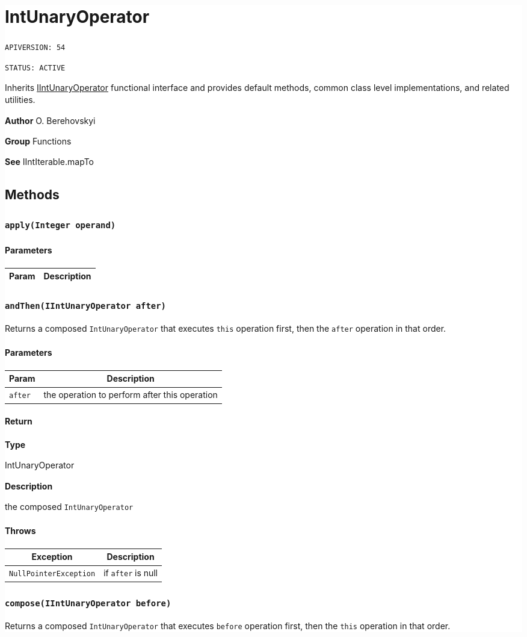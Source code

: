 # IntUnaryOperator

`APIVERSION: 54`

`STATUS: ACTIVE`

Inherits [IIntUnaryOperator](/docs/Functional-Interfaces/IIntUnaryOperator.md) functional interface and provides default methods, common class level implementations, and related utilities.


**Author** O. Berehovskyi


**Group** Functions


**See** IIntIterable.mapTo

## Methods
### `apply(Integer operand)`
#### Parameters
|Param|Description|
|---|---|

### `andThen(IIntUnaryOperator after)`

Returns a composed `IntUnaryOperator` that executes `this` operation first, then the `after` operation in that order.

#### Parameters
|Param|Description|
|---|---|
|`after`|the operation to perform after this operation|

#### Return

**Type**

IntUnaryOperator

**Description**

the composed `IntUnaryOperator`

#### Throws
|Exception|Description|
|---|---|
|`NullPointerException`|if `after` is null|

### `compose(IIntUnaryOperator before)`

Returns a composed `IntUnaryOperator` that executes `before` operation first, then the `this` operation in that order.
